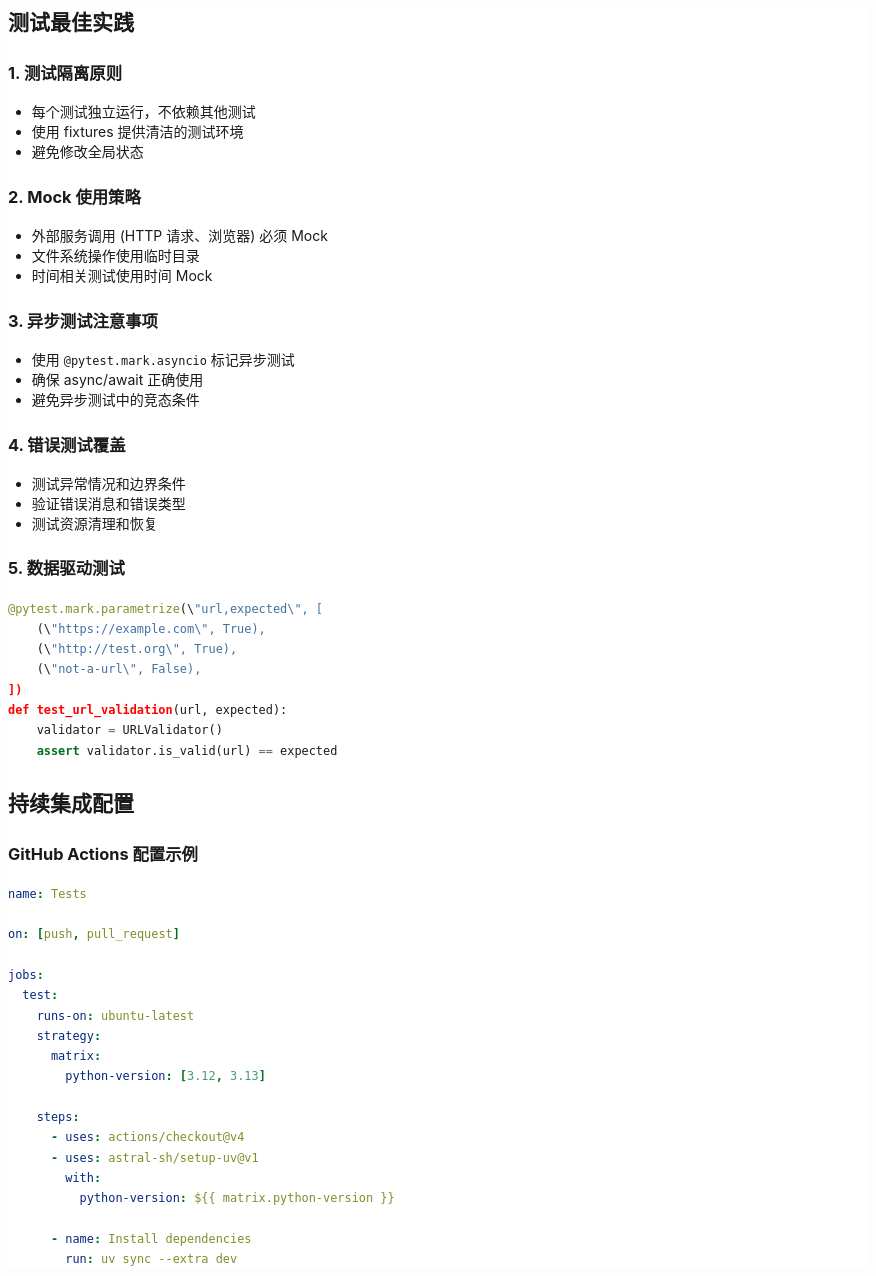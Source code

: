 ## 测试最佳实践

### 1. 测试隔离原则

- 每个测试独立运行，不依赖其他测试
- 使用 fixtures 提供清洁的测试环境
- 避免修改全局状态

### 2. Mock 使用策略

- 外部服务调用 (HTTP 请求、浏览器) 必须 Mock
- 文件系统操作使用临时目录
- 时间相关测试使用时间 Mock

### 3. 异步测试注意事项

- 使用 `@pytest.mark.asyncio` 标记异步测试
- 确保 async/await 正确使用
- 避免异步测试中的竞态条件

### 4. 错误测试覆盖

- 测试异常情况和边界条件
- 验证错误消息和错误类型
- 测试资源清理和恢复

### 5. 数据驱动测试

```python
@pytest.mark.parametrize(\"url,expected\", [
    (\"https://example.com\", True),
    (\"http://test.org\", True),
    (\"not-a-url\", False),
])
def test_url_validation(url, expected):
    validator = URLValidator()
    assert validator.is_valid(url) == expected
```

## 持续集成配置

### GitHub Actions 配置示例

```yaml
name: Tests

on: [push, pull_request]

jobs:
  test:
    runs-on: ubuntu-latest
    strategy:
      matrix:
        python-version: [3.12, 3.13]

    steps:
      - uses: actions/checkout@v4
      - uses: astral-sh/setup-uv@v1
        with:
          python-version: ${{ matrix.python-version }}

      - name: Install dependencies
        run: uv sync --extra dev

```
